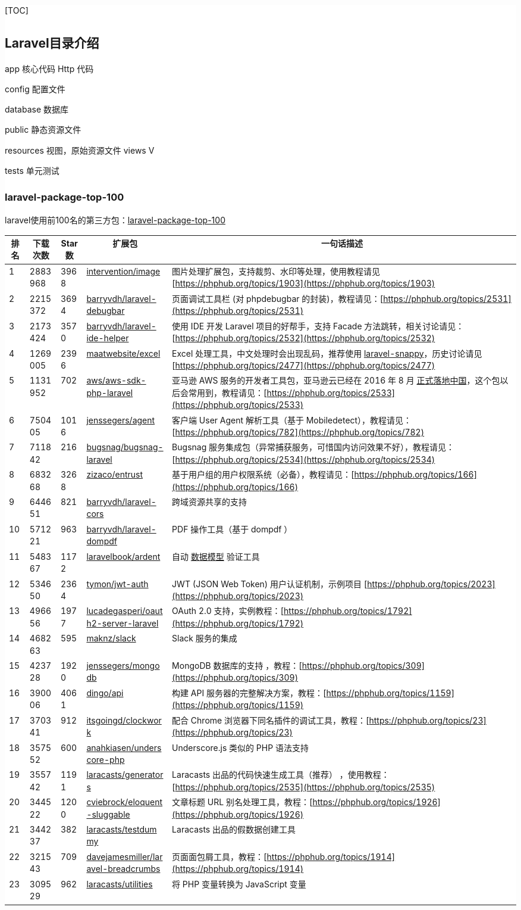 [TOC]





## Laravel目录介绍

app 核心代码
 Http 代码

config 配置文件

database 数据库

public 静态资源文件

resources 视图，原始资源文件
  views V

tests 单元测试

### laravel-package-top-100

laravel使用前100名的第三方包：[laravel-package-top-100](https://github.com/summerblue/laravel-package-top-100)

| 排名   | 下载次数    | Star 数 | 扩展包                                      | 一句话描述                                    |
| ---- | ------- | ------ | ---------------------------------------- | ---------------------------------------- |
| 1    | 2883968 | 3968   | [intervention/image](https://github.com/Intervention/image) | 图片处理扩展包，支持裁剪、水印等处理，使用教程请见 [https://phphub.org/topics/1903](https://phphub.org/topics/1903) |
| 2    | 2215372 | 3694   | [barryvdh/laravel-debugbar](https://github.com/barryvdh/laravel-debugbar) | 页面调试工具栏 (对 phpdebugbar 的封装)，教程请见：[https://phphub.org/topics/2531](https://phphub.org/topics/2531) |
| 3    | 2173424 | 3570   | [barryvdh/laravel-ide-helper](https://github.com/barryvdh/laravel-ide-helper) | 使用 IDE 开发 Laravel 项目的好帮手，支持 Facade 方法跳转，相关讨论请见：[https://phphub.org/topics/2532](https://phphub.org/topics/2532) |
| 4    | 1269005 | 2396   | [maatwebsite/excel](https://github.com/Maatwebsite/Laravel-Excel) | Excel 处理工具，中文处理时会出现乱码，推荐使用 [laravel-snappy](https://github.com/barryvdh/laravel-snappy)，历史讨论请见 [https://phphub.org/topics/2477](https://phphub.org/topics/2477) |
| 5    | 1131952 | 702    | [aws/aws-sdk-php-laravel](https://github.com/aws/aws-sdk-php-laravel) | 亚马逊 AWS 服务的开发者工具包，亚马逊云已经在 2016 年 8 月 [正式落地中国](http://36kr.com/p/5050460.html)，这个包以后会常用到，教程请见：[https://phphub.org/topics/2533](https://phphub.org/topics/2533) |
| 6    | 750405  | 1016   | [jenssegers/agent](https://github.com/jenssegers/agent) | 客户端 User Agent 解析工具（基于 Mobiledetect），教程请见：[https://phphub.org/topics/782](https://phphub.org/topics/782) |
| 7    | 711842  | 216    | [bugsnag/bugsnag-laravel](https://github.com/bugsnag/bugsnag-laravel) | Bugsnag 服务集成包（异常捕获服务，可惜国内访问效果不好），教程请见：[https://phphub.org/topics/2534](https://phphub.org/topics/2534) |
| 8    | 683268  | 3268   | [zizaco/entrust](https://github.com/Zizaco/entrust) | 基于用户组的用户权限系统（必备），教程请见：[https://phphub.org/topics/166](https://phphub.org/topics/166) |
| 9    | 644651  | 821    | [barryvdh/laravel-cors](https://github.com/barryvdh/laravel-cors) | 跨域资源共享的支持                                |
| 10   | 571221  | 963    | [barryvdh/laravel-dompdf](https://github.com/barryvdh/laravel-dompdf) | PDF 操作工具（基于 dompdf ）                     |
| 11   | 548367  | 1172   | [laravelbook/ardent](https://github.com/laravel-ardent/ardent) | 自动 [数据模型](http://laravel-china.org/docs/5.1/eloquent) 验证工具 |
| 12   | 534650  | 2364   | [tymon/jwt-auth](https://github.com/tymondesigns/jwt-auth) | JWT (JSON Web Token) 用户认证机制，示例项目 [https://phphub.org/topics/2023](https://phphub.org/topics/2023) |
| 13   | 496656  | 1977   | [lucadegasperi/oauth2-server-laravel](https://github.com/lucadegasperi/oauth2-server-laravel) | OAuth 2.0 支持，实例教程：[https://phphub.org/topics/1792](https://phphub.org/topics/1792) |
| 14   | 468263  | 595    | [maknz/slack](https://github.com/maknz/slack) | Slack 服务的集成                              |
| 15   | 423728  | 1920   | [jenssegers/mongodb](https://github.com/jenssegers/laravel-mongodb) | MongoDB 数据库的支持 ，教程：[https://phphub.org/topics/309](https://phphub.org/topics/309) |
| 16   | 390006  | 4061   | [dingo/api](https://github.com/dingo/api) | 构建 API 服务器的完整解决方案，教程：[https://phphub.org/topics/1159](https://phphub.org/topics/1159) |
| 17   | 370341  | 912    | [itsgoingd/clockwork](https://github.com/itsgoingd/clockwork) | 配合 Chrome 浏览器下同名插件的调试工具，教程：[https://phphub.org/topics/23](https://phphub.org/topics/23) |
| 18   | 357552  | 600    | [anahkiasen/underscore-php](https://github.com/Anahkiasen/underscore-php) | Underscore.js 类似的 PHP 语法支持               |
| 19   | 355742  | 1191   | [laracasts/generators](https://github.com/laracasts/Laravel-5-Generators-Extended) | Laracasts 出品的代码快速生成工具（推荐） ，使用教程：[https://phphub.org/topics/2535](https://phphub.org/topics/2535) |
| 20   | 344522  | 1200   | [cviebrock/eloquent-sluggable](https://github.com/cviebrock/eloquent-sluggable) | 文章标题 URL 别名处理工具，教程：[https://phphub.org/topics/1926](https://phphub.org/topics/1926) |
| 21   | 344237  | 382    | [laracasts/testdummy](https://github.com/laracasts/TestDummy) | Laracasts 出品的假数据创建工具                     |
| 22   | 321543  | 709    | [davejamesmiller/laravel-breadcrumbs](https://github.com/davejamesmiller/laravel-breadcrumbs) | 页面面包屑工具，教程：[https://phphub.org/topics/1914](https://phphub.org/topics/1914) |
| 23   | 309529  | 962    | [laracasts/utilities](https://github.com/laracasts/PHP-Vars-To-Js-Transformer) | 将 PHP 变量转换为 JavaScript 变量                |